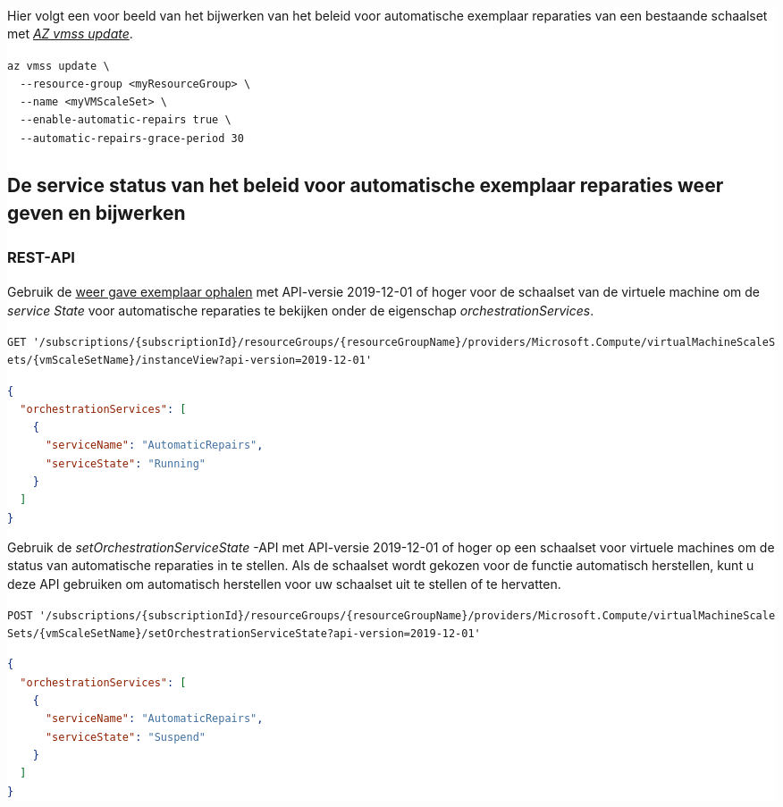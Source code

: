 Hier volgt een voor beeld van het bijwerken van het beleid voor automatische exemplaar reparaties van een bestaande schaalset met *[AZ vmss update](/cli/azure/vmss#az-vmss-update)*.

```azurecli-interactive
az vmss update \  
  --resource-group <myResourceGroup> \
  --name <myVMScaleSet> \
  --enable-automatic-repairs true \
  --automatic-repairs-grace-period 30
```

## <a name="viewing-and-updating-the-service-state-of-automatic-instance-repairs-policy"></a>De service status van het beleid voor automatische exemplaar reparaties weer geven en bijwerken

### <a name="rest-api"></a>REST-API 

Gebruik de [weer gave exemplaar ophalen](/rest/api/compute/virtualmachinescalesets/getinstanceview) met API-versie 2019-12-01 of hoger voor de schaalset van de virtuele machine om de *service State* voor automatische reparaties te bekijken onder de eigenschap *orchestrationServices*. 

```http
GET '/subscriptions/{subscriptionId}/resourceGroups/{resourceGroupName}/providers/Microsoft.Compute/virtualMachineScaleSets/{vmScaleSetName}/instanceView?api-version=2019-12-01'
```

```json
{
  "orchestrationServices": [
    {
      "serviceName": "AutomaticRepairs",
      "serviceState": "Running"
    }
  ]
}
```

Gebruik de *setOrchestrationServiceState* -API met API-versie 2019-12-01 of hoger op een schaalset voor virtuele machines om de status van automatische reparaties in te stellen. Als de schaalset wordt gekozen voor de functie automatisch herstellen, kunt u deze API gebruiken om automatisch herstellen voor uw schaalset uit te stellen of te hervatten. 

 ```http
 POST '/subscriptions/{subscriptionId}/resourceGroups/{resourceGroupName}/providers/Microsoft.Compute/virtualMachineScaleSets/{vmScaleSetName}/setOrchestrationServiceState?api-version=2019-12-01'
 ```

```json
{
  "orchestrationServices": [
    {
      "serviceName": "AutomaticRepairs",
      "serviceState": "Suspend"
    }
  ]
}
```
